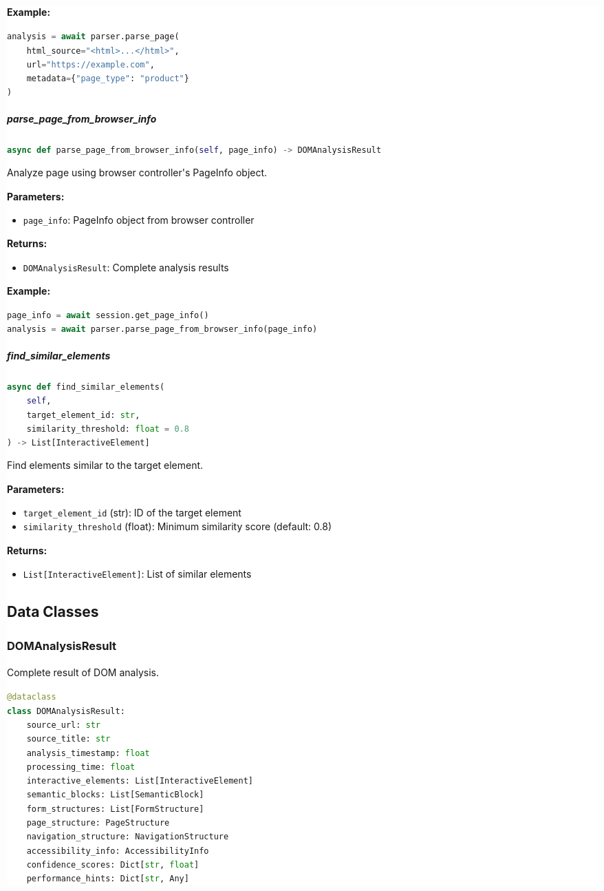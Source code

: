 **Example:**
```python
analysis = await parser.parse_page(
    html_source="<html>...</html>",
    url="https://example.com",
    metadata={"page_type": "product"}
)
```

##### parse_page_from_browser_info

```python
async def parse_page_from_browser_info(self, page_info) -> DOMAnalysisResult
```

Analyze page using browser controller's PageInfo object.

**Parameters:**
- `page_info`: PageInfo object from browser controller

**Returns:**
- `DOMAnalysisResult`: Complete analysis results

**Example:**
```python
page_info = await session.get_page_info()
analysis = await parser.parse_page_from_browser_info(page_info)
```

##### find_similar_elements

```python
async def find_similar_elements(
    self,
    target_element_id: str,
    similarity_threshold: float = 0.8
) -> List[InteractiveElement]
```

Find elements similar to the target element.

**Parameters:**
- `target_element_id` (str): ID of the target element
- `similarity_threshold` (float): Minimum similarity score (default: 0.8)

**Returns:**
- `List[InteractiveElement]`: List of similar elements

## Data Classes

### DOMAnalysisResult

Complete result of DOM analysis.

```python
@dataclass
class DOMAnalysisResult:
    source_url: str
    source_title: str
    analysis_timestamp: float
    processing_time: float
    interactive_elements: List[InteractiveElement]
    semantic_blocks: List[SemanticBlock]
    form_structures: List[FormStructure]
    page_structure: PageStructure
    navigation_structure: NavigationStructure
    accessibility_info: AccessibilityInfo
    confidence_scores: Dict[str, float]
    performance_hints: Dict[str, Any]
```